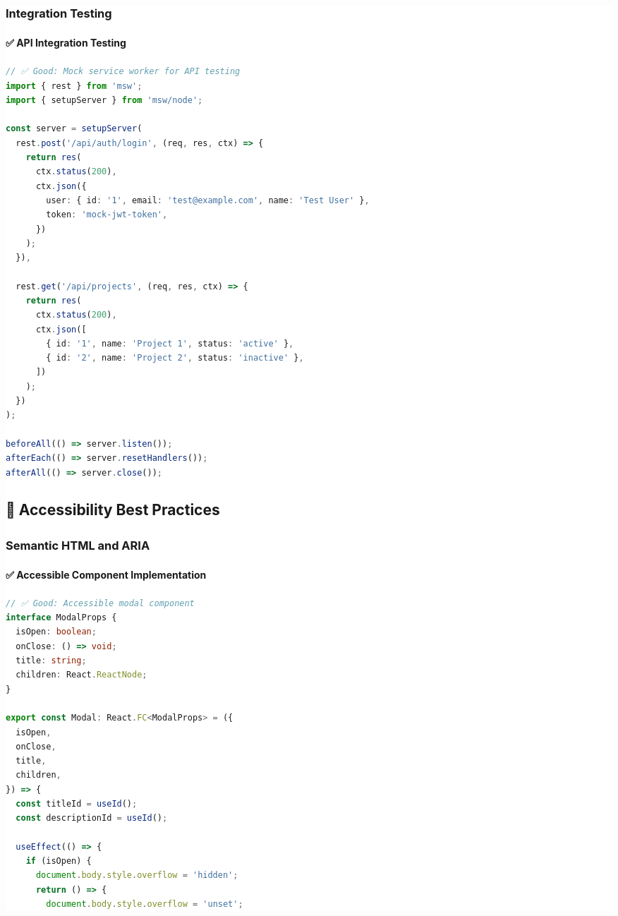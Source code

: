 ### Integration Testing

#### ✅ API Integration Testing
```typescript
// ✅ Good: Mock service worker for API testing
import { rest } from 'msw';
import { setupServer } from 'msw/node';

const server = setupServer(
  rest.post('/api/auth/login', (req, res, ctx) => {
    return res(
      ctx.status(200),
      ctx.json({
        user: { id: '1', email: 'test@example.com', name: 'Test User' },
        token: 'mock-jwt-token',
      })
    );
  }),
  
  rest.get('/api/projects', (req, res, ctx) => {
    return res(
      ctx.status(200),
      ctx.json([
        { id: '1', name: 'Project 1', status: 'active' },
        { id: '2', name: 'Project 2', status: 'inactive' },
      ])
    );
  })
);

beforeAll(() => server.listen());
afterEach(() => server.resetHandlers());
afterAll(() => server.close());
```

## 📱 Accessibility Best Practices

### Semantic HTML and ARIA

#### ✅ Accessible Component Implementation
```typescript
// ✅ Good: Accessible modal component
interface ModalProps {
  isOpen: boolean;
  onClose: () => void;
  title: string;
  children: React.ReactNode;
}

export const Modal: React.FC<ModalProps> = ({
  isOpen,
  onClose,
  title,
  children,
}) => {
  const titleId = useId();
  const descriptionId = useId();
  
  useEffect(() => {
    if (isOpen) {
      document.body.style.overflow = 'hidden';
      return () => {
        document.body.style.overflow = 'unset';
```
